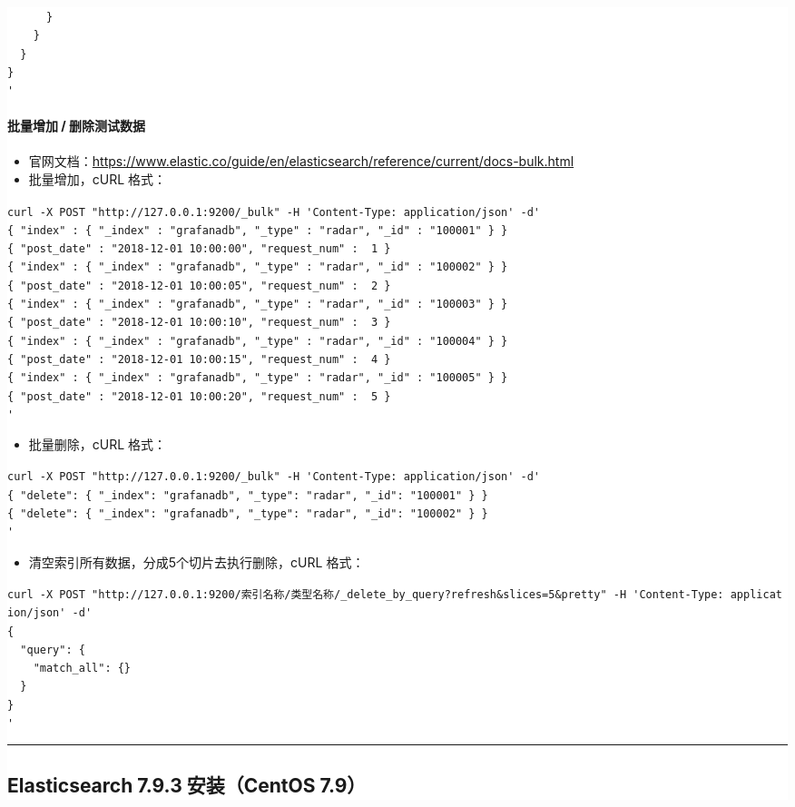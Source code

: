 ```
      }
    }
  }
}
'
```


#### 批量增加 / 删除测试数据

- 官网文档：<https://www.elastic.co/guide/en/elasticsearch/reference/current/docs-bulk.html>
- 批量增加，cURL 格式：

```
curl -X POST "http://127.0.0.1:9200/_bulk" -H 'Content-Type: application/json' -d'
{ "index" : { "_index" : "grafanadb", "_type" : "radar", "_id" : "100001" } }
{ "post_date" : "2018-12-01 10:00:00", "request_num" :  1 }
{ "index" : { "_index" : "grafanadb", "_type" : "radar", "_id" : "100002" } }
{ "post_date" : "2018-12-01 10:00:05", "request_num" :  2 }
{ "index" : { "_index" : "grafanadb", "_type" : "radar", "_id" : "100003" } }
{ "post_date" : "2018-12-01 10:00:10", "request_num" :  3 }
{ "index" : { "_index" : "grafanadb", "_type" : "radar", "_id" : "100004" } }
{ "post_date" : "2018-12-01 10:00:15", "request_num" :  4 }
{ "index" : { "_index" : "grafanadb", "_type" : "radar", "_id" : "100005" } }
{ "post_date" : "2018-12-01 10:00:20", "request_num" :  5 }
'
```

- 批量删除，cURL 格式：

```
curl -X POST "http://127.0.0.1:9200/_bulk" -H 'Content-Type: application/json' -d'
{ "delete": { "_index": "grafanadb", "_type": "radar", "_id": "100001" } }
{ "delete": { "_index": "grafanadb", "_type": "radar", "_id": "100002" } }
'
```

- 清空索引所有数据，分成5个切片去执行删除，cURL 格式：

```
curl -X POST "http://127.0.0.1:9200/索引名称/类型名称/_delete_by_query?refresh&slices=5&pretty" -H 'Content-Type: application/json' -d'
{
  "query": {
    "match_all": {}
  }
}
'
```




-------------------------------------------------------------------------------------------------------------------

## Elasticsearch 7.9.3 安装（CentOS 7.9）
